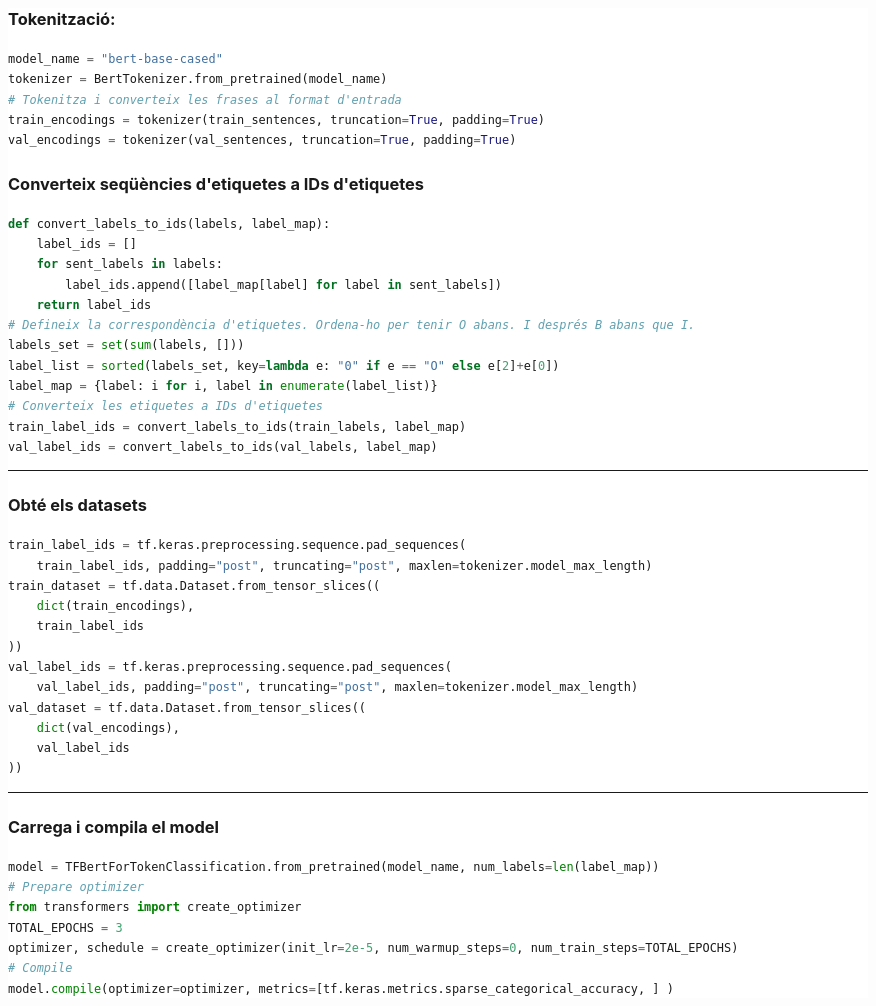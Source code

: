 ### Tokenització:

```python
model_name = "bert-base-cased"
tokenizer = BertTokenizer.from_pretrained(model_name)
# Tokenitza i converteix les frases al format d'entrada
train_encodings = tokenizer(train_sentences, truncation=True, padding=True)
val_encodings = tokenizer(val_sentences, truncation=True, padding=True)
```

### Converteix seqüències d'etiquetes a IDs d'etiquetes
```python
def convert_labels_to_ids(labels, label_map):
    label_ids = []
    for sent_labels in labels:
        label_ids.append([label_map[label] for label in sent_labels])
    return label_ids
# Defineix la correspondència d'etiquetes. Ordena-ho per tenir O abans. I després B abans que I.
labels_set = set(sum(labels, []))
label_list = sorted(labels_set, key=lambda e: "0" if e == "O" else e[2]+e[0])
label_map = {label: i for i, label in enumerate(label_list)}
# Converteix les etiquetes a IDs d'etiquetes
train_label_ids = convert_labels_to_ids(train_labels, label_map)
val_label_ids = convert_labels_to_ids(val_labels, label_map)
```

---

### Obté els datasets
```python
train_label_ids = tf.keras.preprocessing.sequence.pad_sequences(
    train_label_ids, padding="post", truncating="post", maxlen=tokenizer.model_max_length)
train_dataset = tf.data.Dataset.from_tensor_slices((
    dict(train_encodings),
    train_label_ids
))
val_label_ids = tf.keras.preprocessing.sequence.pad_sequences(
    val_label_ids, padding="post", truncating="post", maxlen=tokenizer.model_max_length)
val_dataset = tf.data.Dataset.from_tensor_slices((
    dict(val_encodings),
    val_label_ids
))
```

---

### Carrega i compila el model
```python
model = TFBertForTokenClassification.from_pretrained(model_name, num_labels=len(label_map))
# Prepare optimizer
from transformers import create_optimizer
TOTAL_EPOCHS = 3
optimizer, schedule = create_optimizer(init_lr=2e-5, num_warmup_steps=0, num_train_steps=TOTAL_EPOCHS)
# Compile
model.compile(optimizer=optimizer, metrics=[tf.keras.metrics.sparse_categorical_accuracy, ] )
```
